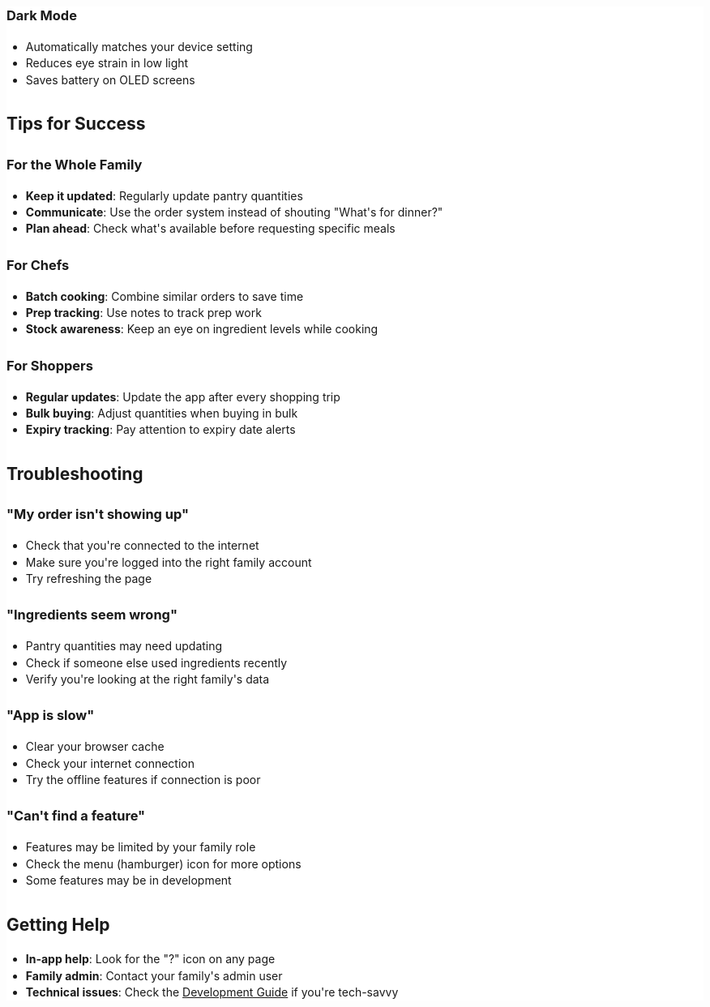 ### Dark Mode
- Automatically matches your device setting
- Reduces eye strain in low light
- Saves battery on OLED screens

## Tips for Success

### For the Whole Family
- **Keep it updated**: Regularly update pantry quantities
- **Communicate**: Use the order system instead of shouting "What's for dinner?"
- **Plan ahead**: Check what's available before requesting specific meals

### For Chefs
- **Batch cooking**: Combine similar orders to save time
- **Prep tracking**: Use notes to track prep work
- **Stock awareness**: Keep an eye on ingredient levels while cooking

### For Shoppers
- **Regular updates**: Update the app after every shopping trip
- **Bulk buying**: Adjust quantities when buying in bulk
- **Expiry tracking**: Pay attention to expiry date alerts

## Troubleshooting

### "My order isn't showing up"
- Check that you're connected to the internet
- Make sure you're logged into the right family account
- Try refreshing the page

### "Ingredients seem wrong"
- Pantry quantities may need updating
- Check if someone else used ingredients recently
- Verify you're looking at the right family's data

### "App is slow"
- Clear your browser cache
- Check your internet connection
- Try the offline features if connection is poor

### "Can't find a feature"
- Features may be limited by your family role
- Check the menu (hamburger) icon for more options
- Some features may be in development

## Getting Help

- **In-app help**: Look for the "?" icon on any page
- **Family admin**: Contact your family's admin user
- **Technical issues**: Check the [Development Guide](development.md) if you're tech-savvy

